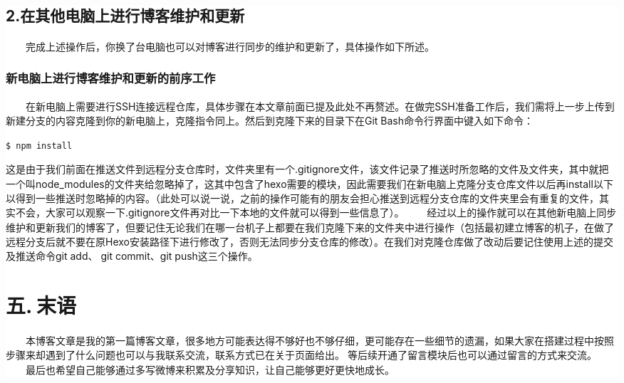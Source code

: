 ## 2.在其他电脑上进行博客维护和更新
&emsp;&emsp;完成上述操作后，你换了台电脑也可以对博客进行同步的维护和更新了，具体操作如下所述。

### 新电脑上进行博客维护和更新的前序工作
&emsp;&emsp;在新电脑上需要进行SSH连接远程仓库，具体步骤在本文章前面已提及此处不再赘述。在做完SSH准备工作后，我们需将上一步上传到新建分支的内容克隆到你的新电脑上，克隆指令同上。然后到克隆下来的目录下在Git Bash命令行界面中键入如下命令：
```
$ npm install
```
这是由于我们前面在推送文件到远程分支仓库时，文件夹里有一个.gitignore文件，该文件记录了推送时所忽略的文件及文件夹，其中就把一个叫node_modules的文件夹给忽略掉了，这其中包含了hexo需要的模块，因此需要我们在新电脑上克隆分支仓库文件以后再install以下以得到一些推送时忽略掉的内容。（此处可以说一说，之前的操作可能有的朋友会担心推送到远程分支仓库的文件夹里会有重复的文件，其实不会，大家可以观察一下.gitignore文件再对比一下本地的文件就可以得到一些信息了）。
&emsp;&emsp;经过以上的操作就可以在其他新电脑上同步维护和更新我们的博客了，但要记住无论我们在哪一台机子上都要在我们克隆下来的文件夹中进行操作（包括最初建立博客的机子，在做了远程分支后就不要在原Hexo安装路径下进行修改了，否则无法同步分支仓库的修改）。在我们对克隆仓库做了改动后要记住使用上述的提交及推送命令git add、 git commit、git push这三个操作。

# 五. 末语
&emsp;&emsp;本博客文章是我的第一篇博客文章，很多地方可能表达得不够好也不够仔细，更可能存在一些细节的遗漏，如果大家在搭建过程中按照步骤来却遇到了什么问题也可以与我联系交流，联系方式已在关于页面给出。
等后续开通了留言模块后也可以通过留言的方式来交流。
&emsp;&emsp;最后也希望自己能够通过多写微博来积累及分享知识，让自己能够更好更快地成长。